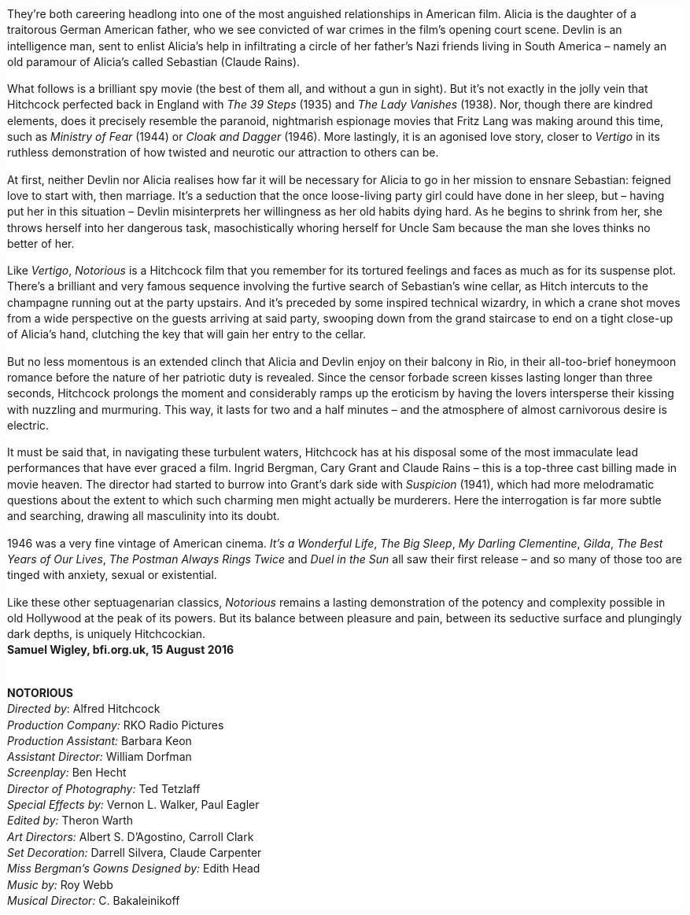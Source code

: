 They’re both careering headlong into one of the most anguished relationships in American film. Alicia is the daughter of a traitorous German American father, who we see convicted of war crimes in the film’s opening court scene. Devlin is an intelligence man, sent to enlist Alicia’s help in infiltrating a circle of her father’s Nazi friends living in South America – namely an old paramour of Alicia’s called Sebastian (Claude Rains).

What follows is a brilliant spy movie (the best of them all, and without a gun in sight). But it’s not exactly in the jolly vein that Hitchcock perfected back in England with _The 39 Steps_ (1935) and _The Lady Vanishes_ (1938). Nor, though there are kindred elements, does it precisely resemble the paranoid, nightmarish espionage movies that Fritz Lang was making around this time, such as _Ministry of Fear_ (1944) or _Cloak and Dagger_ (1946). More lastingly, it is an agonised love story, closer to _Vertigo_ in its ruthless demonstration of how twisted and neurotic our attraction to others can be.

At first, neither Devlin nor Alicia realises how far it will be necessary for Alicia to go in her mission to ensnare Sebastian: feigned love to start with, then marriage. It’s a seduction that the once loose-living party girl could have done in her sleep, but – having put her in this situation – Devlin misinterprets her willingness as her old habits dying hard. As he begins to shrink from her, she throws herself into her dangerous task, masochistically whoring herself for Uncle Sam because the man she loves thinks no better of her.

Like _Vertigo_, _Notorious_ is a Hitchcock film that you remember for its tortured feelings and faces as much as for its suspense plot. There’s a brilliant and very famous sequence involving the furtive search of Sebastian’s wine cellar, as Hitch intercuts to the champagne running out at the party upstairs. And it’s preceded by some inspired technical wizardry, in which a crane shot moves from a wide perspective on the guests arriving at said party, swooping down from the grand staircase to end on a tight close-up of Alicia’s hand, clutching the key that will gain her entry to the cellar.

But no less momentous is an extended clinch that Alicia and Devlin enjoy on their balcony in Rio, in their all-too-brief honeymoon romance before the nature of her patriotic duty is revealed. Since the censor forbade screen kisses lasting longer than three seconds, Hitchcock prolongs the moment and considerably ramps up the eroticism by having the lovers intersperse their kissing with nuzzling and murmuring. This way, it lasts for two and a half minutes – and the atmosphere of almost carnivorous desire is electric.

It must be said that, in navigating these turbulent waters, Hitchcock has at his disposal some of the most immaculate lead performances that have ever graced a film. Ingrid Bergman, Cary Grant and Claude Rains – this is a top-three cast billing made in movie heaven. The director had started to burrow into Grant’s dark side with _Suspicion_ (1941), which had more melodramatic questions about the extent to which such charming men might actually be murderers. Here the interrogation is far more subtle and searching, drawing all masculinity into its doubt.

1946 was a very fine vintage of American cinema. _It’s a Wonderful Life_,  _The_ _Big_ _Sleep_, _My Darling Clementine_, _Gilda_, _The Best Years of Our Lives_,  _The_ _Postman Always Rings Twice_ and _Duel in the Sun_ all saw their first release – and so many of those too are tinged with anxiety, sexual or existential.

Like these other septuagenarian classics, _Notorious_ remains a lasting demonstration of the potency and complexity possible in old Hollywood at the peak of its powers. But its balance between pleasure and pain, between its seductive surface and plungingly dark depths, is uniquely Hitchcockian.  
**Samuel Wigley, bfi.org.uk, 15 August 2016**
<br><br>

**NOTORIOUS**<br>
_Directed by_: Alfred Hitchcock<br>
_Production Company:_ RKO Radio Pictures<br>
_Production Assistant:_ Barbara Keon<br>
_Assistant Director:_ William Dorfman<br>
_Screenplay:_ Ben Hecht<br>
_Director of Photography:_ Ted Tetzlaff<br>
_Special Effects by:_ Vernon L. Walker, Paul Eagler<br>
_Edited by:_ Theron Warth<br>
_Art Directors:_ Albert S. D’Agostino, Carroll Clark<br>
_Set Decoration:_ Darrell Silvera, Claude Carpenter<br>
_Miss Bergman’s Gowns Designed by:_ Edith Head<br>
_Music by:_ Roy Webb<br>
_Musical Director:_ C. Bakaleinikoff<br>